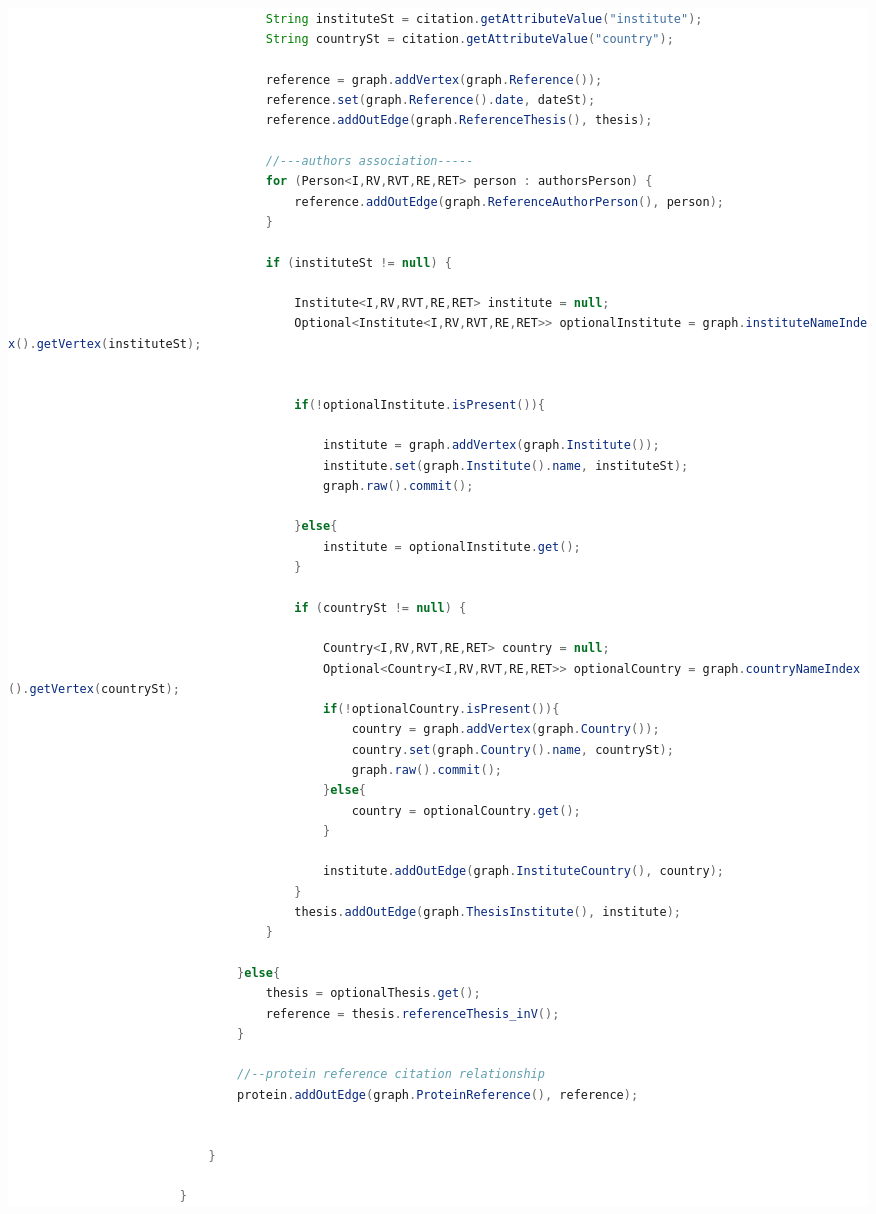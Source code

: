 ```java
									String instituteSt = citation.getAttributeValue("institute");
									String countrySt = citation.getAttributeValue("country");

									reference = graph.addVertex(graph.Reference());
									reference.set(graph.Reference().date, dateSt);
									reference.addOutEdge(graph.ReferenceThesis(), thesis);

									//---authors association-----
									for (Person<I,RV,RVT,RE,RET> person : authorsPerson) {
										reference.addOutEdge(graph.ReferenceAuthorPerson(), person);
									}

									if (instituteSt != null) {

										Institute<I,RV,RVT,RE,RET> institute = null;
										Optional<Institute<I,RV,RVT,RE,RET>> optionalInstitute = graph.instituteNameIndex().getVertex(instituteSt);


										if(!optionalInstitute.isPresent()){

											institute = graph.addVertex(graph.Institute());
											institute.set(graph.Institute().name, instituteSt);
											graph.raw().commit();

										}else{
											institute = optionalInstitute.get();
										}

										if (countrySt != null) {

											Country<I,RV,RVT,RE,RET> country = null;
											Optional<Country<I,RV,RVT,RE,RET>> optionalCountry = graph.countryNameIndex().getVertex(countrySt);
											if(!optionalCountry.isPresent()){
												country = graph.addVertex(graph.Country());
												country.set(graph.Country().name, countrySt);
												graph.raw().commit();
											}else{
												country = optionalCountry.get();
											}

											institute.addOutEdge(graph.InstituteCountry(), country);
										}
										thesis.addOutEdge(graph.ThesisInstitute(), institute);
									}

								}else{
									thesis = optionalThesis.get();
									reference = thesis.referenceThesis_inV();
								}

								//--protein reference citation relationship
								protein.addOutEdge(graph.ProteinReference(), reference);


							}

						}

```